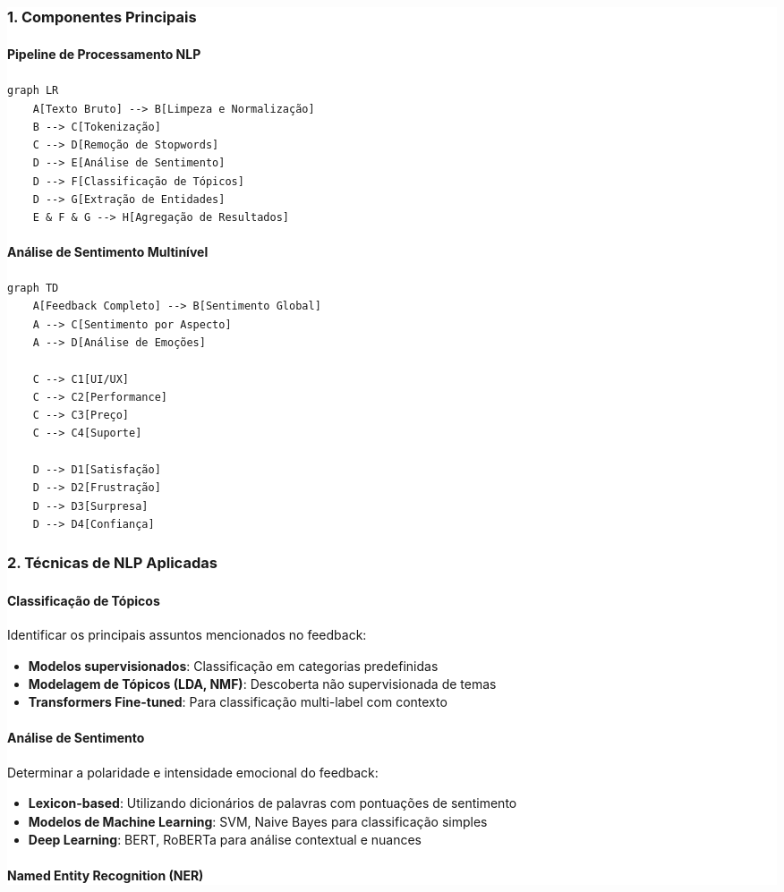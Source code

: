 ### 1. Componentes Principais

#### Pipeline de Processamento NLP

```mermaid
graph LR
    A[Texto Bruto] --> B[Limpeza e Normalização]
    B --> C[Tokenização]
    C --> D[Remoção de Stopwords]
    D --> E[Análise de Sentimento]
    D --> F[Classificação de Tópicos]
    D --> G[Extração de Entidades]
    E & F & G --> H[Agregação de Resultados]
```

#### Análise de Sentimento Multinível

```mermaid
graph TD
    A[Feedback Completo] --> B[Sentimento Global]
    A --> C[Sentimento por Aspecto]
    A --> D[Análise de Emoções]
    
    C --> C1[UI/UX]
    C --> C2[Performance]
    C --> C3[Preço]
    C --> C4[Suporte]
    
    D --> D1[Satisfação]
    D --> D2[Frustração]
    D --> D3[Surpresa]
    D --> D4[Confiança]
```

### 2. Técnicas de NLP Aplicadas

#### Classificação de Tópicos

Identificar os principais assuntos mencionados no feedback:

- **Modelos supervisionados**: Classificação em categorias predefinidas
- **Modelagem de Tópicos (LDA, NMF)**: Descoberta não supervisionada de temas
- **Transformers Fine-tuned**: Para classificação multi-label com contexto

#### Análise de Sentimento

Determinar a polaridade e intensidade emocional do feedback:

- **Lexicon-based**: Utilizando dicionários de palavras com pontuações de sentimento
- **Modelos de Machine Learning**: SVM, Naive Bayes para classificação simples
- **Deep Learning**: BERT, RoBERTa para análise contextual e nuances

#### Named Entity Recognition (NER)
